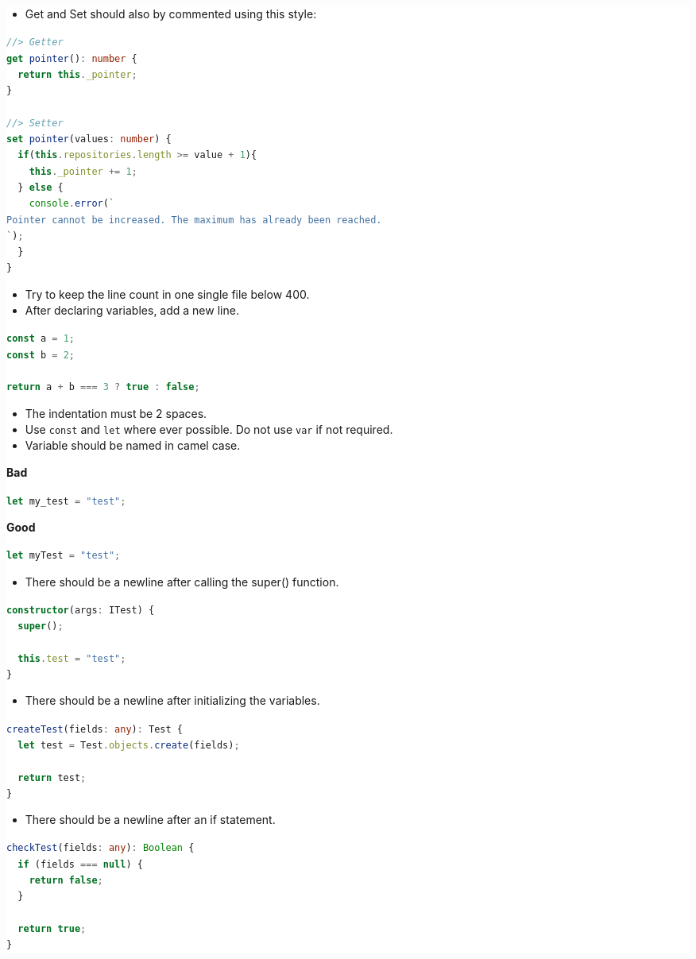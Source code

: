 - Get and Set should also by commented using this style:
```typescript
//> Getter
get pointer(): number {
  return this._pointer;
}

//> Setter
set pointer(values: number) {
  if(this.repositories.length >= value + 1){
    this._pointer += 1;
  } else {
    console.error(`
Pointer cannot be increased. The maximum has already been reached.
`);
  }
}
```

- Try to keep the line count in one single file below 400.
- After declaring variables, add a new line.

```typescript
const a = 1;
const b = 2;

return a + b === 3 ? true : false;
```

- The indentation must be 2 spaces.
- Use `const` and `let` where ever possible. Do not use `var` if not required.
- Variable should be named in camel case.

**Bad**
```typescript
let my_test = "test";
```
**Good**
```typescript
let myTest = "test";
```

- There should be a newline after calling the super() function.

```typescript
constructor(args: ITest) {
  super();

  this.test = "test";
}
```
- There should be a newline after initializing the variables.
```typescript
createTest(fields: any): Test {
  let test = Test.objects.create(fields);
  
  return test;
}
```
- There should be a newline after an if statement.
```typescript
checkTest(fields: any): Boolean {
  if (fields === null) {
    return false;
  }
  
  return true;
}

```